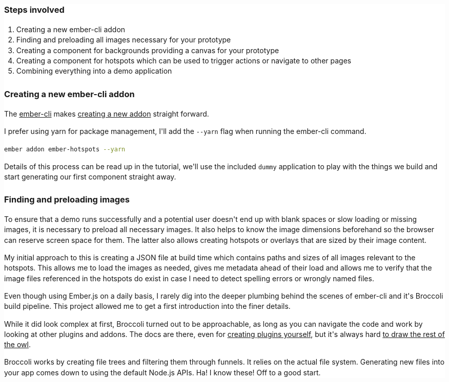 ### Steps involved

1. Creating a new ember-cli addon
2. Finding and preloading all images necessary for your prototype
3. Creating a component for backgrounds providing a canvas for your prototype
4. Creating a component for hotspots which can be used to trigger actions or
   navigate to other pages
5. Combining everything into a demo application

### Creating a new ember-cli addon

The [ember-cli](https://github.com/ember-cli/ember-cli) makes
[creating a new addon](https://cli.emberjs.com/release/writing-addons/intro-tutorial/)
straight forward.

I prefer using yarn for package management, I'll add the `--yarn` flag when
running the ember-cli command.

```sh
ember addon ember-hotspots --yarn
```

Details of this process can be read up in the tutorial, we'll use the included
`dummy` application to play with the things we build and start generating our
first component straight away.

### Finding and preloading images

To ensure that a demo runs successfully and a potential user doesn't end up with
blank spaces or slow loading or missing images, it is necessary to preload all
necessary images. It also helps to know the image dimensions beforehand so the
browser can reserve screen space for them. The latter also allows creating
hotspots or overlays that are sized by their image content.

My initial approach to this is creating a JSON file at build time which contains
paths and sizes of all images relevant to the hotspots. This allows me to load
the images as needed, gives me metadata ahead of their load and allows me to
verify that the image files referenced in the hotspots do exist in case I need
to detect spelling errors or wrongly named files.

Even though using Ember.js on a daily basis, I rarely dig into the deeper
plumbing behind the scenes of ember-cli and it's Broccoli build pipeline. This
project allowed me to get a first introduction into the finer details.

While it did look complex at first, Broccoli turned out to be approachable, as
long as you can navigate the code and work by looking at other plugins and
addons. The docs are there, even for
[creating plugins yourself](https://broccoli.build/plugins.html#example-plugin),
but it's always hard
[to draw the rest of the owl](https://knowyourmeme.com/memes/how-to-draw-an-owl).

Broccoli works by creating file trees and filtering them through funnels. It
relies on the actual file system. Generating new files into your app comes down
to using the default Node.js APIs. Ha! I know these! Off to a good start.
